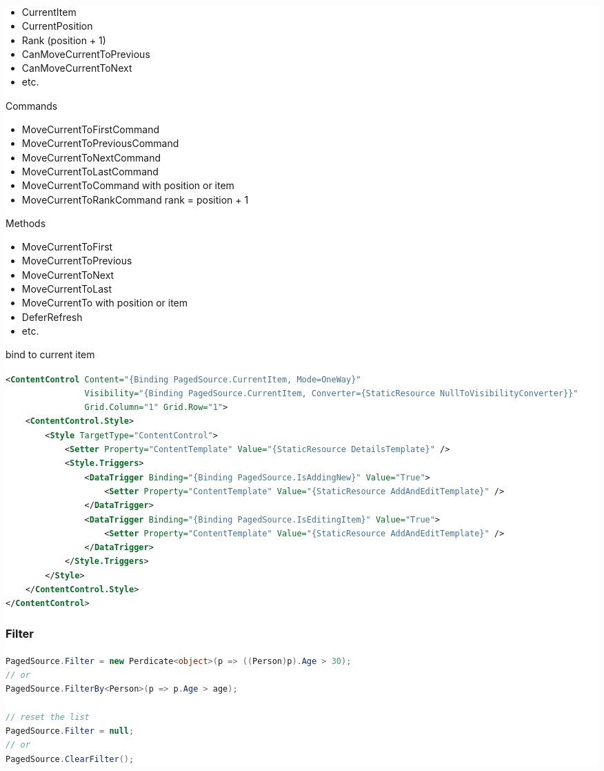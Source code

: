* CurrentItem
* CurrentPosition
* Rank (position + 1)
* CanMoveCurrentToPrevious
* CanMoveCurrentToNext
* etc.

Commands

* MoveCurrentToFirstCommand
* MoveCurrentToPreviousCommand
* MoveCurrentToNextCommand
* MoveCurrentToLastCommand
* MoveCurrentToCommand with position or item
* MoveCurrentToRankCommand rank = position + 1

Methods

* MoveCurrentToFirst
* MoveCurrentToPrevious
* MoveCurrentToNext
* MoveCurrentToLast
* MoveCurrentTo with position or item
* DeferRefresh
* etc.

bind to current item

```xml
<ContentControl Content="{Binding PagedSource.CurrentItem, Mode=OneWay}" 
                Visibility="{Binding PagedSource.CurrentItem, Converter={StaticResource NullToVisibilityConverter}}"
                Grid.Column="1" Grid.Row="1">
    <ContentControl.Style>
        <Style TargetType="ContentControl">
            <Setter Property="ContentTemplate" Value="{StaticResource DetailsTemplate}" />
            <Style.Triggers>
                <DataTrigger Binding="{Binding PagedSource.IsAddingNew}" Value="True">
                    <Setter Property="ContentTemplate" Value="{StaticResource AddAndEditTemplate}" />
                </DataTrigger>
                <DataTrigger Binding="{Binding PagedSource.IsEditingItem}" Value="True">
                    <Setter Property="ContentTemplate" Value="{StaticResource AddAndEditTemplate}" />
                </DataTrigger>
            </Style.Triggers>
        </Style>
    </ContentControl.Style>
</ContentControl>
```

### Filter

```cs
PagedSource.Filter = new Perdicate<object>(p => ((Person)p).Age > 30);
// or
PagedSource.FilterBy<Person>(p => p.Age > age);
   
// reset the list
PagedSource.Filter = null;
// or
PagedSource.ClearFilter();
```
